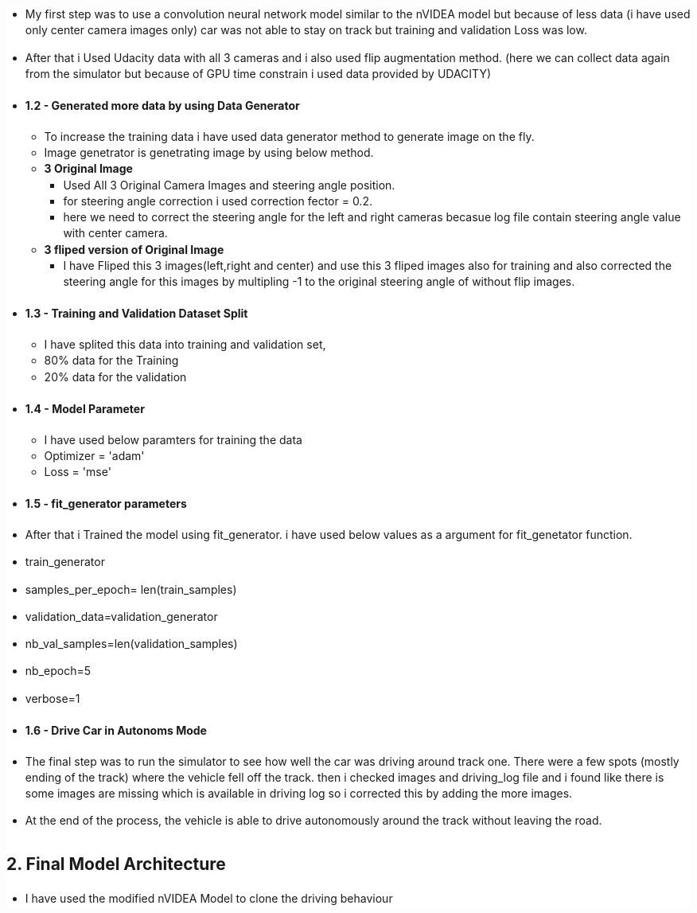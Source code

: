   - My first step was to use a convolution neural network model similar to the nVIDEA model but because of less data (i have used only center camera images only) car was not able to stay on track but training and validation Loss was low.

   - After that i Used Udacity data with all 3 cameras and i also used flip augmentation method. (here we can collect data again from the simulator but because of GPU time constrain i used data provided by UDACITY)

 - #### 1.2 - Generated more data by using Data Generator 
   - To increase the training data i have used data generator method to generate image on the fly. 
   - Image genetrator is genetrating image by using below method.
    - **3 Original Image**
       - Used All 3 Original Camera Images and steering angle position.
       - for steering angle correction i used correction fector = 0.2.
       - here we need to correct the steering angle for the left and right cameras becasue log file contain steering angle value with center camera.
    - **3 fliped version of Original Image**
       - I have Fliped this 3 images(left,right and center) and use this 3 fliped images also for training and also corrected the steering angle for this images by multipling -1 to the original steering angle of without flip images. 

 - #### 1.3 - Training and Validation Dataset Split
   - I have splited this data into training and validation set, 
   - 80% data for the Training 
   - 20% data for the validation 

 - #### 1.4 - Model Parameter
   - I have used below paramters for training the data
   - Optimizer = 'adam'
   - Loss = 'mse'

 - #### 1.5 - fit_generator parameters 
  - After that i Trained the model using fit_generator. i have used below values as a argument for fit_genetator function.
  - train_generator
  - samples_per_epoch= len(train_samples)
  - validation_data=validation_generator
  - nb_val_samples=len(validation_samples) 
  - nb_epoch=5
  -  verbose=1 

 - #### 1.6 - Drive Car in Autonoms Mode
  - The final step was to run the simulator to see how well the car was driving around track one. There were a few spots (mostly ending of the track) where the vehicle fell off the track. then i checked images and driving_log file and i found like there is some images are missing which is available in driving log so i corrected this by adding the more images.

 - At the end of the process, the vehicle is able to drive autonomously around the track without leaving the road.

## **2. Final Model Architecture**

 - I have used the modified nVIDEA Model to clone the driving behaviour
